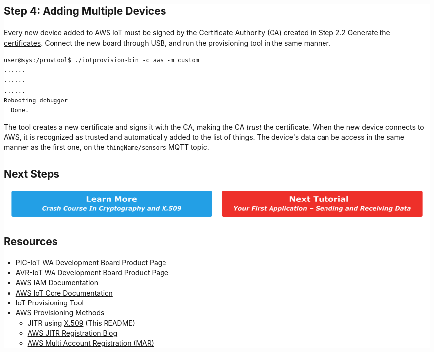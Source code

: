 ## Step 4: Adding Multiple Devices

Every new device added to AWS IoT must be signed by the Certificate Authority (CA) created in [Step 2.2 Generate the certificates](#step-22-generate-the-certificates). Connect the new board through USB, and run the provisioning tool in the same manner.

```console
user@sys:/provtool$ ./iotprovision-bin -c aws -m custom
......
......
......
Rebooting debugger
  Done.
```

The tool creates a new certificate and signs it with the CA, making the CA *trust* the certificate. When the new device connects to AWS, it is recognized as trusted and automatically added to the list of things. The device's data can be access in the same manner as the first one, on the `thingName/sensors` MQTT topic.

## Next Steps

<p align="middle">
  <a href="../crash-course-in-cryptography-and-x509"><img src="figures/next_secondary.svg" width="49%" /></a>
  <a href="../your-first-application-sending-and-receiving-data"><img src="figures/next_primary.svg" width="49%" /> </a>
</p>

## Resources

- [PIC-IoT WA Development Board Product Page](https://www.microchip.com/DevelopmentTools/ProductDetails/ev54y39a?utm_campaign=IoT-WA-DevBoards&utm_source=GitHub&utm_medium=hyperlink&utm_term=&utm_content=microchip-iot-developer-guide-for-aws-connect-board-to-aws)
- [AVR-IoT WA Development Board Product Page](https://www.microchip.com/DevelopmentTools/ProductDetails/ev15r70a?utm_campaign=IoT-WA-DevBoards&utm_source=GitHub&utm_medium=hyperlink&utm_term=&utm_content=microchip-iot-developer-guide-for-aws-connect-board-to-aws)
- [AWS IAM Documentation](https://docs.aws.amazon.com/IAM/latest/UserGuide/introduction.html)
- [AWS IoT Core Documentation](https://docs.aws.amazon.com/iot/latest/developerguide/what-is-aws-iot.html)
- [IoT Provisioning Tool](http://www.microchip.com/mymicrochip/filehandler.aspx?ddocname=en1001525)
- AWS Provisioning Methods
  - JITR using [X.509](https://en.wikipedia.org/wiki/X.509) (This README)
  - [AWS JITR Registration Blog](https://aws.amazon.com/blogs/iot/setting-up-just-in-time-provisioning-with-aws-iot-core/)
  - [AWS Multi Account Registration (MAR)](https://pages.awscloud.com/iot-core-early-registration.html)
